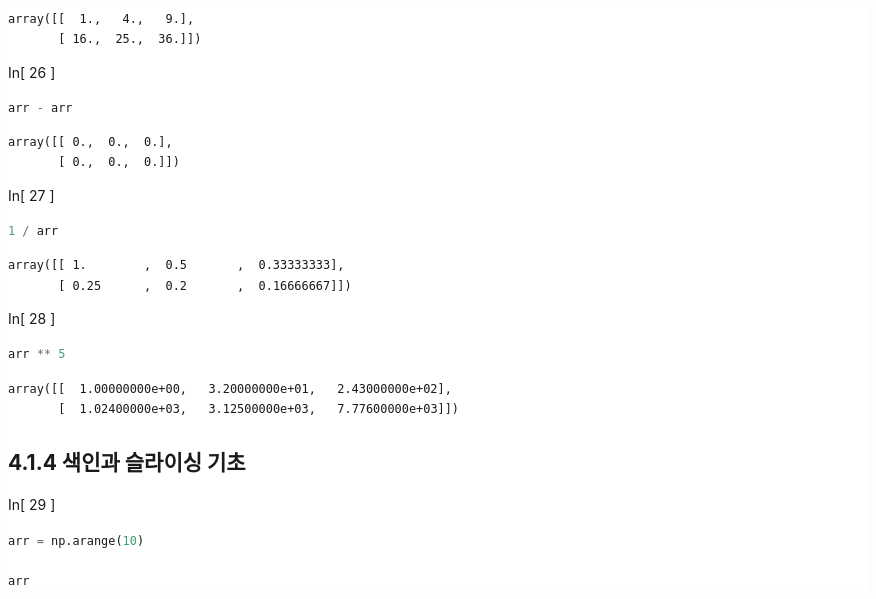 


    array([[  1.,   4.,   9.],
           [ 16.,  25.,  36.]])




In[
26
]
```python
arr - arr
```




    array([[ 0.,  0.,  0.],
           [ 0.,  0.,  0.]])




In[
27
]
```python
1 / arr
```




    array([[ 1.        ,  0.5       ,  0.33333333],
           [ 0.25      ,  0.2       ,  0.16666667]])




In[
28
]
```python
arr ** 5
```




    array([[  1.00000000e+00,   3.20000000e+01,   2.43000000e+02],
           [  1.02400000e+03,   3.12500000e+03,   7.77600000e+03]])



## 4.1.4 색인과 슬라이싱 기초


In[
29
]
```python
arr = np.arange(10)

arr
```
